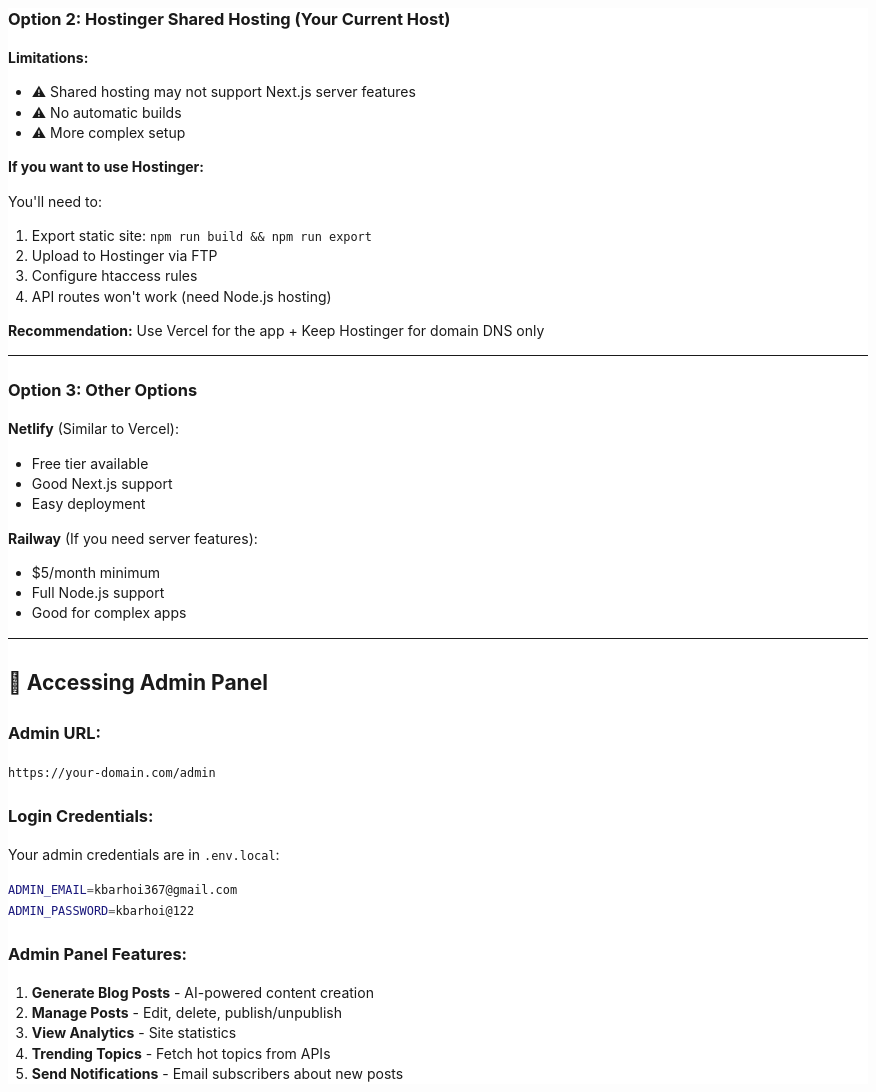 
### Option 2: Hostinger Shared Hosting (Your Current Host)

**Limitations:**
- ⚠️ Shared hosting may not support Next.js server features
- ⚠️ No automatic builds
- ⚠️ More complex setup

**If you want to use Hostinger:**

You'll need to:
1. Export static site: `npm run build && npm run export`
2. Upload to Hostinger via FTP
3. Configure htaccess rules
4. API routes won't work (need Node.js hosting)

**Recommendation:** Use Vercel for the app + Keep Hostinger for domain DNS only

---

### Option 3: Other Options

**Netlify** (Similar to Vercel):
- Free tier available
- Good Next.js support
- Easy deployment

**Railway** (If you need server features):
- $5/month minimum
- Full Node.js support
- Good for complex apps

---

## 🔑 Accessing Admin Panel

### Admin URL:
```
https://your-domain.com/admin
```

### Login Credentials:
Your admin credentials are in `.env.local`:
```bash
ADMIN_EMAIL=kbarhoi367@gmail.com
ADMIN_PASSWORD=kbarhoi@122
```

### Admin Panel Features:
1. **Generate Blog Posts** - AI-powered content creation
2. **Manage Posts** - Edit, delete, publish/unpublish
3. **View Analytics** - Site statistics
4. **Trending Topics** - Fetch hot topics from APIs
5. **Send Notifications** - Email subscribers about new posts
